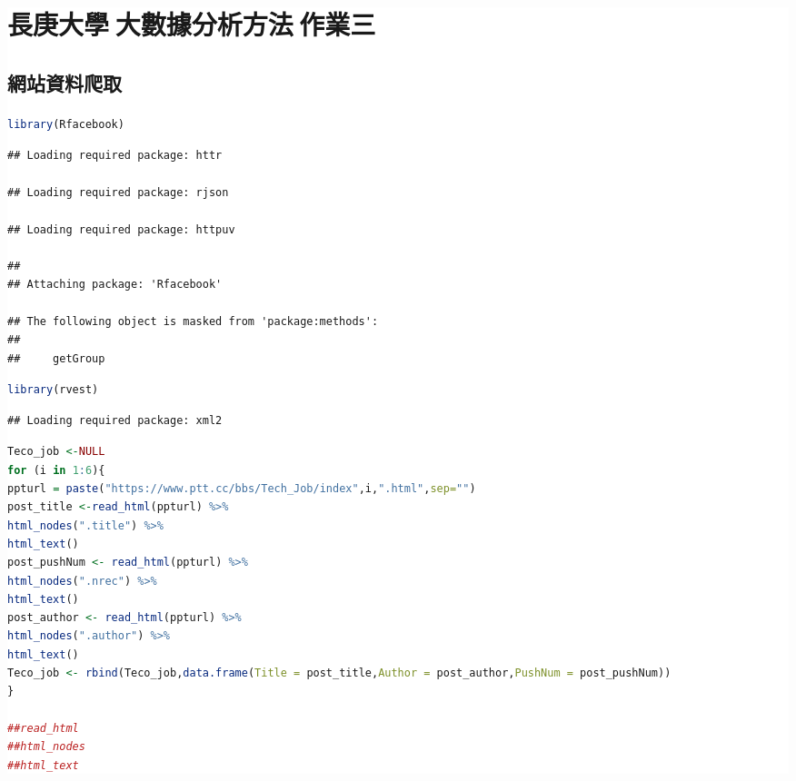 長庚大學 大數據分析方法 作業三
================

網站資料爬取
------------

``` r
library(Rfacebook)
```

    ## Loading required package: httr

    ## Loading required package: rjson

    ## Loading required package: httpuv

    ## 
    ## Attaching package: 'Rfacebook'

    ## The following object is masked from 'package:methods':
    ## 
    ##     getGroup

``` r
library(rvest) 
```

    ## Loading required package: xml2

``` r
Teco_job <-NULL
for (i in 1:6){
ppturl = paste("https://www.ptt.cc/bbs/Tech_Job/index",i,".html",sep="")
post_title <-read_html(ppturl) %>% 
html_nodes(".title") %>% 
html_text()
post_pushNum <- read_html(ppturl) %>% 
html_nodes(".nrec") %>% 
html_text()
post_author <- read_html(ppturl) %>% 
html_nodes(".author") %>% 
html_text()
Teco_job <- rbind(Teco_job,data.frame(Title = post_title,Author = post_author,PushNum = post_pushNum))
}

##read_html
##html_nodes
##html_text
```
